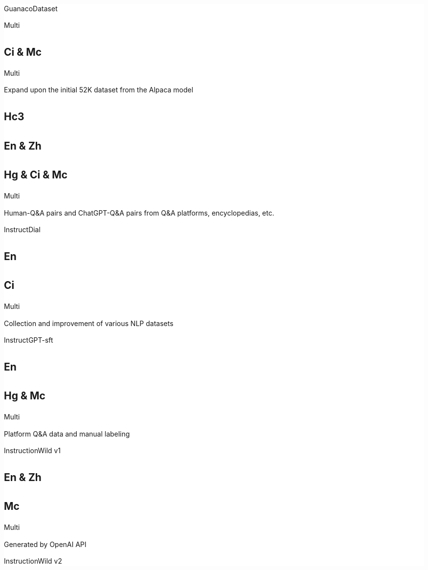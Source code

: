 GuanacoDataset

Multi

## Ci & Mc

Multi

Expand upon the initial 52K dataset from the Alpaca model

## Hc3

## En & Zh

## Hg & Ci & Mc

Multi

Human-Q&A pairs and ChatGPT-Q&A pairs from Q&A platforms, encyclopedias, etc.

InstructDial

## En

## Ci

Multi

Collection and improvement of various NLP datasets

InstructGPT-sft

## En

## Hg & Mc

Multi

Platform Q&A data and manual labeling

InstructionWild v1

## En & Zh

## Mc

Multi

Generated by OpenAI API

InstructionWild v2
